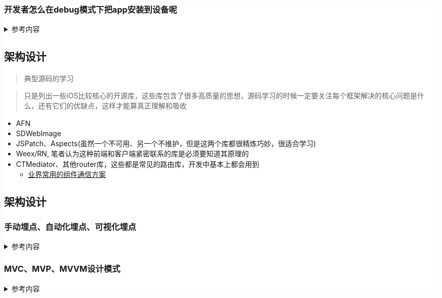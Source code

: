 </details>

###  开发者怎么在debug模式下把app安装到设备呢

<details><summary> 参考内容 </summary></details>

## 架构设计

> 典型源码的学习

> 只是列出一些iOS比较核心的开源库，这些库包含了很多高质量的思想，源码学习的时候一定要关注每个框架解决的核心问题是什么，还有它们的优缺点，这样才能算真正理解和吸收

- AFN
-  SDWebImage
-  JSPatch、Aspects(虽然一个不可用、另一个不维护，但是这两个库都很精炼巧妙，很适合学习)
-  Weex/RN, 笔者认为这种前端和客户端紧密联系的库是必须要知道其原理的
-  CTMediator、其他router库，这些都是常见的路由库，开发中基本上都会用到
	- [业界常用的组件通信方案](https://github.com/DevDragonLi/ProtocolServiceKit#业界常用的组件通信方案)

## 架构设计

### 手动埋点、自动化埋点、可视化埋点

<details><summary> 参考内容 </summary></details>

### MVC、MVP、MVVM设计模式

<details>
<summary> 参考内容 </summary>
